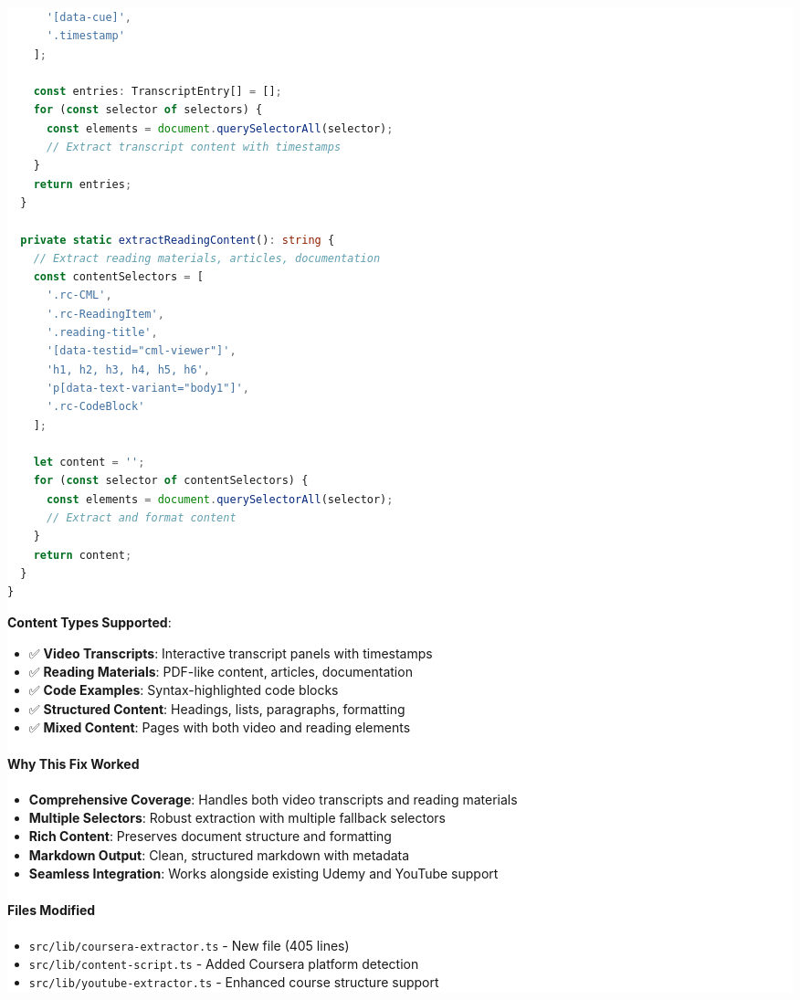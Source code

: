 ```typescript
      '[data-cue]',
      '.timestamp'
    ];
    
    const entries: TranscriptEntry[] = [];
    for (const selector of selectors) {
      const elements = document.querySelectorAll(selector);
      // Extract transcript content with timestamps
    }
    return entries;
  }

  private static extractReadingContent(): string {
    // Extract reading materials, articles, documentation
    const contentSelectors = [
      '.rc-CML',
      '.rc-ReadingItem',
      '.reading-title',
      '[data-testid="cml-viewer"]',
      'h1, h2, h3, h4, h5, h6',
      'p[data-text-variant="body1"]',
      '.rc-CodeBlock'
    ];
    
    let content = '';
    for (const selector of contentSelectors) {
      const elements = document.querySelectorAll(selector);
      // Extract and format content
    }
    return content;
  }
}
```

**Content Types Supported**:
- ✅ **Video Transcripts**: Interactive transcript panels with timestamps
- ✅ **Reading Materials**: PDF-like content, articles, documentation
- ✅ **Code Examples**: Syntax-highlighted code blocks
- ✅ **Structured Content**: Headings, lists, paragraphs, formatting
- ✅ **Mixed Content**: Pages with both video and reading elements

#### Why This Fix Worked
- **Comprehensive Coverage**: Handles both video transcripts and reading materials
- **Multiple Selectors**: Robust extraction with multiple fallback selectors
- **Rich Content**: Preserves document structure and formatting
- **Markdown Output**: Clean, structured markdown with metadata
- **Seamless Integration**: Works alongside existing Udemy and YouTube support

#### Files Modified
- `src/lib/coursera-extractor.ts` - New file (405 lines)
- `src/lib/content-script.ts` - Added Coursera platform detection
- `src/lib/youtube-extractor.ts` - Enhanced course structure support
